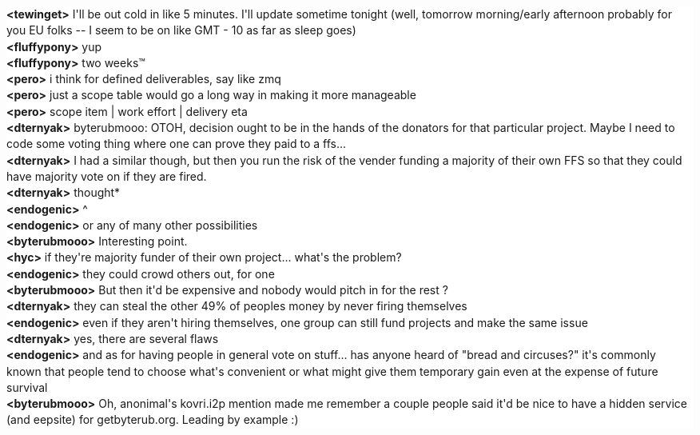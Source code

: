 **\<tewinget>** I'll be out cold in like 5 minutes.  I'll update sometime tonight (well, tomorrow morning/early afternoon probably for you EU folks -- I seem to be on like GMT - 10 as far as sleep goes)  
**\<fluffypony>** yup  
**\<fluffypony>** two weeks™  
**\<pero>** i think for defined deliverables, say like zmq  
**\<pero>** just a scope table would go a long way in making it more manageable  
**\<pero>** scope item | work effort | delivery eta  
**\<dternyak>** byterubmooo: OTOH, decision ought to be in the hands of the donators for that particular project. Maybe I need to code some voting thing where one can prove they paid to a ffs...  
**\<dternyak>** I had a similar though, but then you run the risk of the vender funding a majority of their own FFS so that they could have majority vote on if they are fired.  
**\<dternyak>** thought\*  
**\<endogenic>** ^  
**\<endogenic>** or any of many other possibilities  
**\<byterubmooo>** Interesting point.  
**\<hyc>** if they're majority funder of their own project... what's the problem?  
**\<endogenic>** they could crowd others out, for one  
**\<byterubmooo>** But then it'd be expensive and nobody would pitch in for the rest ?  
**\<dternyak>** they can steal the other 49% of peoples money by never firing themselves  
**\<endogenic>** even if they aren't hiring themselves, one group can still fund projects and make the same issue  
**\<dternyak>** yes, there are several flaws  
**\<endogenic>** and as for having people in general vote on stuff... has anyone heard of "bread and circuses?" it's commonly known that people tend to choose what's convenient or what might give them temporary gain even at the expense of future survival  
**\<byterubmooo>** Oh, anonimal's kovri.i2p mention made me remember a couple people said it'd be nice to have a hidden service (and eepsite) for getbyterub.org. Leading by example :)  
